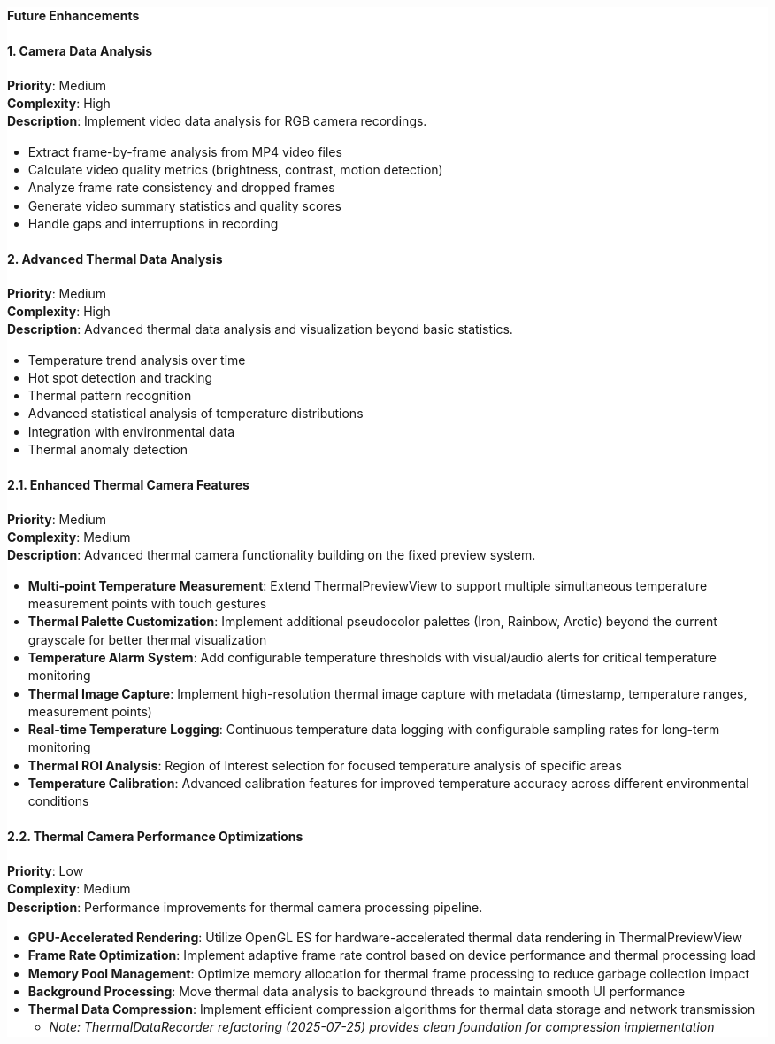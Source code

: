 #### Future Enhancements

#### 1. Camera Data Analysis
**Priority**: Medium  
**Complexity**: High  
**Description**: Implement video data analysis for RGB camera recordings.
- Extract frame-by-frame analysis from MP4 video files
- Calculate video quality metrics (brightness, contrast, motion detection)
- Analyze frame rate consistency and dropped frames
- Generate video summary statistics and quality scores
- Handle gaps and interruptions in recording

#### 2. Advanced Thermal Data Analysis
**Priority**: Medium  
**Complexity**: High  
**Description**: Advanced thermal data analysis and visualization beyond basic statistics.
- Temperature trend analysis over time
- Hot spot detection and tracking
- Thermal pattern recognition
- Advanced statistical analysis of temperature distributions
- Integration with environmental data
- Thermal anomaly detection

#### 2.1. Enhanced Thermal Camera Features
**Priority**: Medium  
**Complexity**: Medium  
**Description**: Advanced thermal camera functionality building on the fixed preview system.
- **Multi-point Temperature Measurement**: Extend ThermalPreviewView to support multiple simultaneous temperature measurement points with touch gestures
- **Thermal Palette Customization**: Implement additional pseudocolor palettes (Iron, Rainbow, Arctic) beyond the current grayscale for better thermal visualization
- **Temperature Alarm System**: Add configurable temperature thresholds with visual/audio alerts for critical temperature monitoring
- **Thermal Image Capture**: Implement high-resolution thermal image capture with metadata (timestamp, temperature ranges, measurement points)
- **Real-time Temperature Logging**: Continuous temperature data logging with configurable sampling rates for long-term monitoring
- **Thermal ROI Analysis**: Region of Interest selection for focused temperature analysis of specific areas
- **Temperature Calibration**: Advanced calibration features for improved temperature accuracy across different environmental conditions

#### 2.2. Thermal Camera Performance Optimizations
**Priority**: Low  
**Complexity**: Medium  
**Description**: Performance improvements for thermal camera processing pipeline.
- **GPU-Accelerated Rendering**: Utilize OpenGL ES for hardware-accelerated thermal data rendering in ThermalPreviewView
- **Frame Rate Optimization**: Implement adaptive frame rate control based on device performance and thermal processing load
- **Memory Pool Management**: Optimize memory allocation for thermal frame processing to reduce garbage collection impact
- **Background Processing**: Move thermal data analysis to background threads to maintain smooth UI performance
- **Thermal Data Compression**: Implement efficient compression algorithms for thermal data storage and network transmission
  - *Note: ThermalDataRecorder refactoring (2025-07-25) provides clean foundation for compression implementation*
